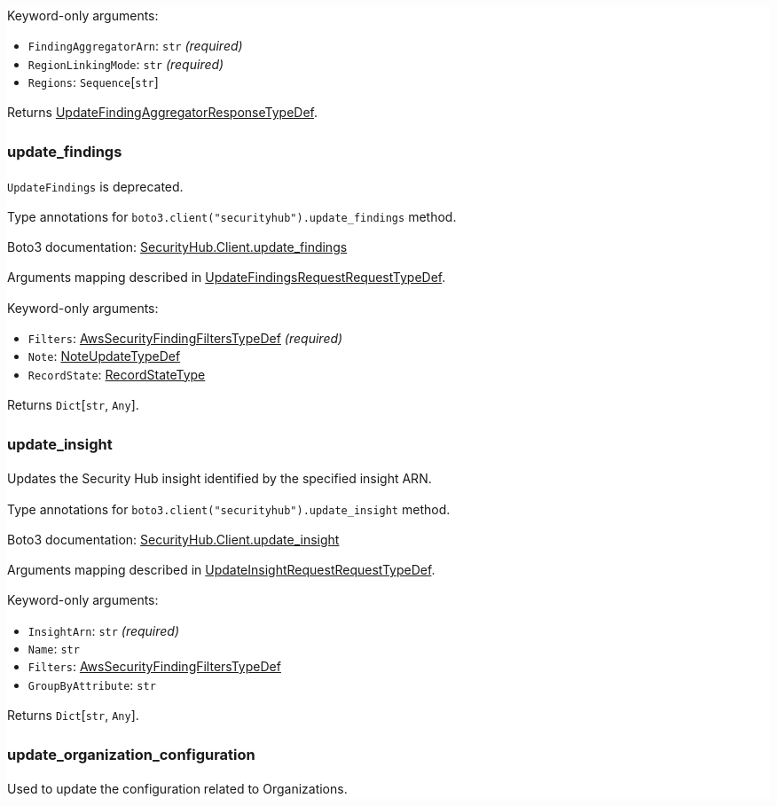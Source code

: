 Keyword-only arguments:

- `FindingAggregatorArn`: `str` *(required)*
- `RegionLinkingMode`: `str` *(required)*
- `Regions`: `Sequence`\[`str`\]

Returns
[UpdateFindingAggregatorResponseTypeDef](./type_defs.md#updatefindingaggregatorresponsetypedef).

### update_findings

`UpdateFindings` is deprecated.

Type annotations for `boto3.client("securityhub").update_findings` method.

Boto3 documentation:
[SecurityHub.Client.update_findings](https://boto3.amazonaws.com/v1/documentation/api/latest/reference/services/securityhub.html#SecurityHub.Client.update_findings)

Arguments mapping described in
[UpdateFindingsRequestRequestTypeDef](./type_defs.md#updatefindingsrequestrequesttypedef).

Keyword-only arguments:

- `Filters`:
  [AwsSecurityFindingFiltersTypeDef](./type_defs.md#awssecurityfindingfilterstypedef)
  *(required)*
- `Note`: [NoteUpdateTypeDef](./type_defs.md#noteupdatetypedef)
- `RecordState`: [RecordStateType](./literals.md#recordstatetype)

Returns `Dict`\[`str`, `Any`\].

### update_insight

Updates the Security Hub insight identified by the specified insight ARN.

Type annotations for `boto3.client("securityhub").update_insight` method.

Boto3 documentation:
[SecurityHub.Client.update_insight](https://boto3.amazonaws.com/v1/documentation/api/latest/reference/services/securityhub.html#SecurityHub.Client.update_insight)

Arguments mapping described in
[UpdateInsightRequestRequestTypeDef](./type_defs.md#updateinsightrequestrequesttypedef).

Keyword-only arguments:

- `InsightArn`: `str` *(required)*
- `Name`: `str`
- `Filters`:
  [AwsSecurityFindingFiltersTypeDef](./type_defs.md#awssecurityfindingfilterstypedef)
- `GroupByAttribute`: `str`

Returns `Dict`\[`str`, `Any`\].

### update_organization_configuration

Used to update the configuration related to Organizations.
